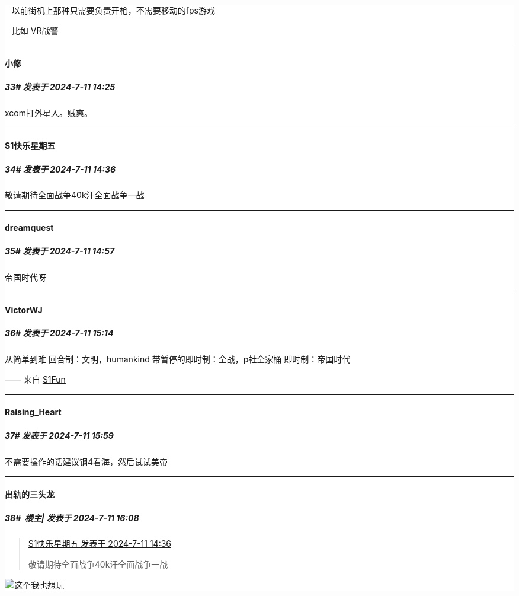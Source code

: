    以前街机上那种只需要负责开枪，不需要移动的fps游戏

   比如 VR战警

*****

####  小修  
##### 33#       发表于 2024-7-11 14:25

xcom打外星人。贼爽。

*****

####  S1快乐星期五  
##### 34#       发表于 2024-7-11 14:36

敬请期待全面战争40k汗全面战争一战

*****

####  dreamquest  
##### 35#       发表于 2024-7-11 14:57

帝国时代呀

*****

####  VictorWJ  
##### 36#       发表于 2024-7-11 15:14

从简单到难
回合制：文明，humankind
带暂停的即时制：全战，p社全家桶
即时制：帝国时代

—— 来自 [S1Fun](https://s1fun.koalcat.com)

*****

####  Raising_Heart  
##### 37#       发表于 2024-7-11 15:59

不需要操作的话建议钢4看海，然后试试美帝

*****

####  出轨的三头龙  
##### 38#         楼主| 发表于 2024-7-11 16:08

<blockquote><a href="httphttps://bbs.saraba1st.com/2b/forum.php?mod=redirect&amp;goto=findpost&amp;pid=65552649&amp;ptid=2191005" target="_blank">S1快乐星期五 发表于 2024-7-11 14:36</a>

敬请期待全面战争40k汗全面战争一战</blockquote>
<img src="https://static.saraba1st.com/image/smiley/face2017/067.png" referrerpolicy="no-referrer">这个我也想玩
